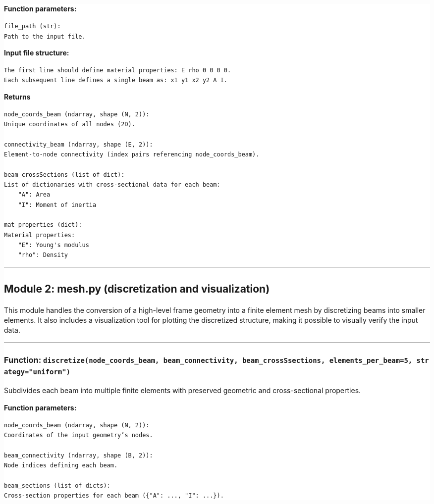 **Function parameters:**

    file_path (str):
    Path to the input file.

**Input file structure:**

    The first line should define material properties: E rho 0 0 0 0.
    Each subsequent line defines a single beam as: x1 y1 x2 y2 A I.

**Returns**

    node_coords_beam (ndarray, shape (N, 2)): 
    Unique coordinates of all nodes (2D).

    connectivity_beam (ndarray, shape (E, 2)): 
    Element-to-node connectivity (index pairs referencing node_coords_beam).

    beam_crossSections (list of dict): 
    List of dictionaries with cross-sectional data for each beam:
        "A": Area
        "I": Moment of inertia

    mat_properties (dict): 
    Material properties:
        "E": Young's modulus
        "rho": Density

--- 

## Module 2: mesh.py (discretization and visualization)

This module handles the conversion of a high-level frame geometry into a finite element mesh by discretizing beams into smaller elements. It also includes a visualization tool for plotting the discretized structure, making it possible to 
visually verify the input data.

---

### Function: `discretize(node_coords_beam, beam_connectivity, beam_crossSsections, elements_per_beam=5, strategy="uniform")`

Subdivides each beam into multiple finite elements with preserved geometric and cross-sectional properties.

**Function parameters:**

    node_coords_beam (ndarray, shape (N, 2)):
    Coordinates of the input geometry’s nodes.

    beam_connectivity (ndarray, shape (B, 2)):
    Node indices defining each beam.

    beam_sections (list of dicts):
    Cross-section properties for each beam ({"A": ..., "I": ...}).
